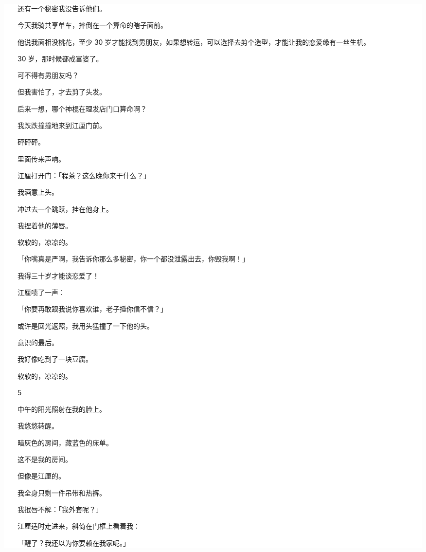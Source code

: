 &emsp;&emsp;还有一个秘密我没告诉他们。  
  
&emsp;&emsp;今天我骑共享单车，摔倒在一个算命的瞎子面前。  
  
&emsp;&emsp;他说我面相没桃花，至少 30 岁才能找到男朋友，如果想转运，可以选择去剪个造型，才能让我的恋爱缘有一丝生机。  
  
&emsp;&emsp;30 岁，那时候都成富婆了。  
  
&emsp;&emsp;可不得有男朋友吗？  
  
&emsp;&emsp;但我害怕了，才去剪了头发。  
  
&emsp;&emsp;后来一想，哪个神棍在理发店门口算命啊？  
  
&emsp;&emsp;我跌跌撞撞地来到江厘门前。  
  
&emsp;&emsp;砰砰砰。  
  
&emsp;&emsp;里面传来声响。  
  
&emsp;&emsp;江厘打开门：「程茶？这么晚你来干什么？」  
  
&emsp;&emsp;我酒意上头。  
  
&emsp;&emsp;冲过去一个跳跃，挂在他身上。  
  
&emsp;&emsp;我捏着他的薄唇。  
  
&emsp;&emsp;软软的，凉凉的。  
  
&emsp;&emsp;「你嘴真是严啊，我告诉你那么多秘密，你一个都没泄露出去，你毁我啊！」  
  
&emsp;&emsp;我得三十岁才能谈恋爱了！  
  
&emsp;&emsp;江厘啧了一声：  
  
&emsp;&emsp;「你要再敢跟我说你喜欢谁，老子捶你信不信？」  
  
&emsp;&emsp;或许是回光返照，我用头猛撞了一下他的头。  
  
&emsp;&emsp;意识的最后。  
  
&emsp;&emsp;我好像吃到了一块豆腐。  
  
&emsp;&emsp;软软的，凉凉的。  
  
&emsp;&emsp;5  
  
&emsp;&emsp;中午的阳光照射在我的脸上。  
  
&emsp;&emsp;我悠悠转醒。  
  
&emsp;&emsp;暗灰色的房间，藏蓝色的床单。  
  
&emsp;&emsp;这不是我的房间。  
  
&emsp;&emsp;但像是江厘的。  
  
&emsp;&emsp;我全身只剩一件吊带和热裤。  
  
&emsp;&emsp;我抿唇不解：「我外套呢？」  
  
&emsp;&emsp;江厘适时走进来，斜倚在门框上看着我：  
  
&emsp;&emsp;「醒了？我还以为你要赖在我家呢。」  
  